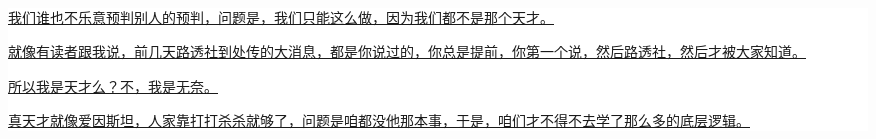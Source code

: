 [我们谁也不乐意预判别人的预判，问题是，我们只能这么做，因为我们都不是那个天才。](http://mp.weixin.qq.com/s?__biz=MzU0MjYwNDU2Mw==&mid=2247513621&idx=1&sn=cc1f33ffabd616fe7a55801e45d7025e&chksm=fb1ada69cc6d537f0e0e8015b9e26bc5cae5ad93623bed5f0a114dbd38cc467f58f8db8e324d&scene=21#wechat_redirect)

[就像有读者跟我说，前几天路透社到处传的大消息，都是你说过的，你总是提前，你第一个说，然后路透社，然后才被大家知道。  
](http://mp.weixin.qq.com/s?__biz=MzU0MjYwNDU2Mw==&mid=2247513621&idx=1&sn=cc1f33ffabd616fe7a55801e45d7025e&chksm=fb1ada69cc6d537f0e0e8015b9e26bc5cae5ad93623bed5f0a114dbd38cc467f58f8db8e324d&scene=21#wechat_redirect)

[所以我是天才么？不，我是无奈。  
](http://mp.weixin.qq.com/s?__biz=MzU0MjYwNDU2Mw==&mid=2247513621&idx=1&sn=cc1f33ffabd616fe7a55801e45d7025e&chksm=fb1ada69cc6d537f0e0e8015b9e26bc5cae5ad93623bed5f0a114dbd38cc467f58f8db8e324d&scene=21#wechat_redirect)

[真天才就像爱因斯坦，人家靠打打杀杀就够了，问题是咱都没他那本事，于是，咱们才不得不去学了那么多的底层逻辑。](http://mp.weixin.qq.com/s?__biz=MzU0MjYwNDU2Mw==&mid=2247513621&idx=1&sn=cc1f33ffabd616fe7a55801e45d7025e&chksm=fb1ada69cc6d537f0e0e8015b9e26bc5cae5ad93623bed5f0a114dbd38cc467f58f8db8e324d&scene=21#wechat_redirect)

